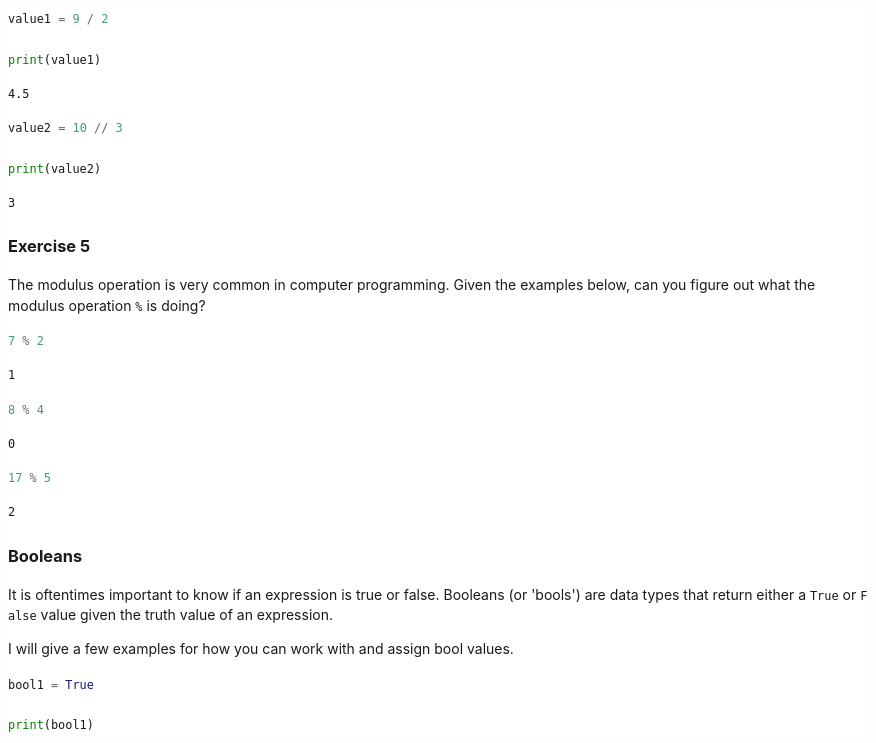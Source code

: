 
```python
value1 = 9 / 2

print(value1)
```

    4.5
    


```python
value2 = 10 // 3

print(value2)
```

    3
    

### Exercise 5
The modulus operation is very common in computer programming. Given the examples below, can you figure out what the modulus operation `%` is doing? 


```python
7 % 2
```




    1




```python
8 % 4
```




    0




```python
17 % 5
```




    2



### Booleans
It is oftentimes important to know if an expression is true or false. Booleans (or 'bools') are data types that return either a `True` or `False` value given the truth value of an expression.

I will give a few examples for how you can work with and assign bool values.


```python
bool1 = True

print(bool1)
```
